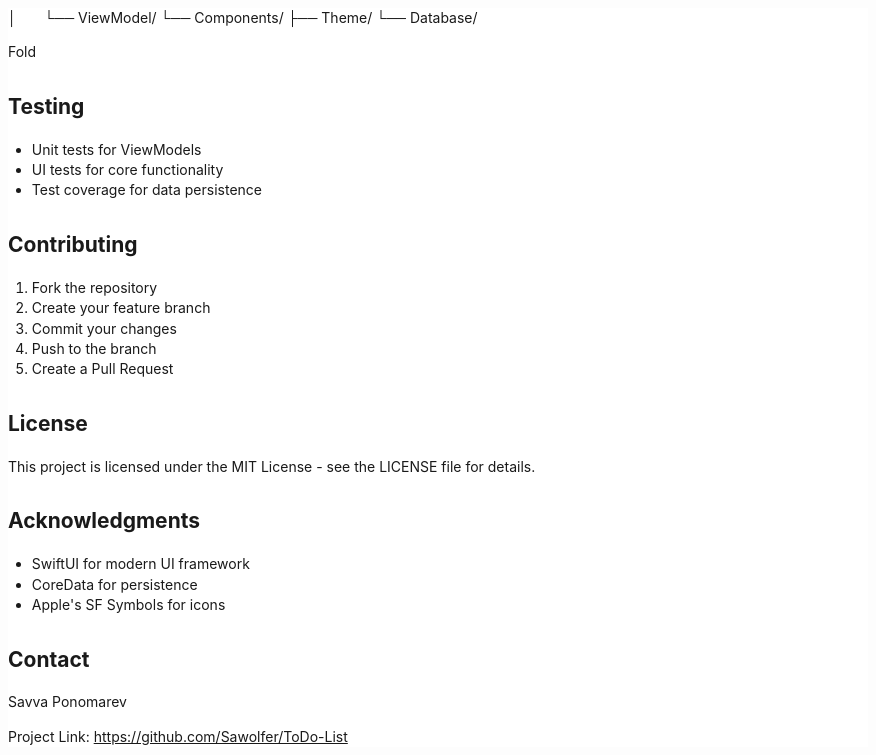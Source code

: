 │       └── ViewModel/
└── Components/
├── Theme/
└── Database/

Fold

## Testing
- Unit tests for ViewModels
- UI tests for core functionality
- Test coverage for data persistence
## Contributing
1. Fork the repository
2. Create your feature branch
3. Commit your changes
4. Push to the branch
5. Create a Pull Request
## License
This project is licensed under the MIT License - see the LICENSE file for details.

## Acknowledgments
- SwiftUI for modern UI framework
- CoreData for persistence
- Apple's SF Symbols for icons
## Contact
Savva Ponomarev

Project Link: https://github.com/Sawolfer/ToDo-List